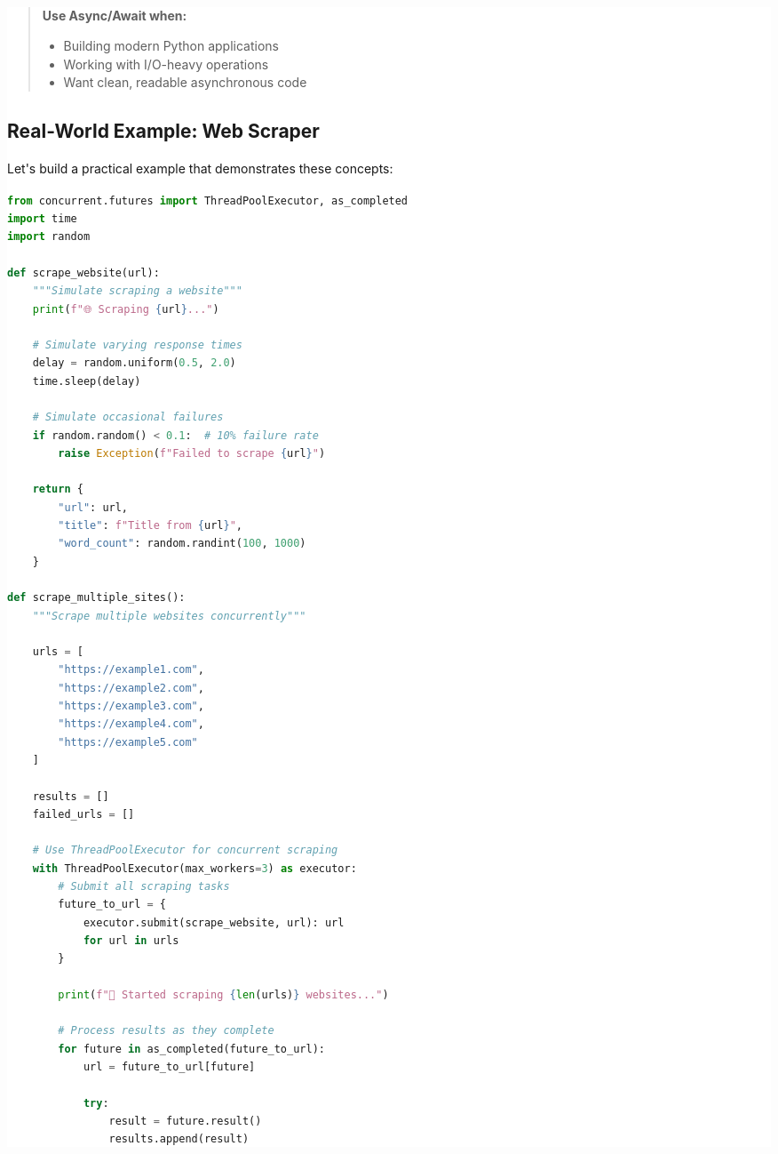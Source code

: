 > **Use Async/Await when:**
>
> * Building modern Python applications
> * Working with I/O-heavy operations
> * Want clean, readable asynchronous code

## Real-World Example: Web Scraper

Let's build a practical example that demonstrates these concepts:

```python
from concurrent.futures import ThreadPoolExecutor, as_completed
import time
import random

def scrape_website(url):
    """Simulate scraping a website"""
    print(f"🌐 Scraping {url}...")
  
    # Simulate varying response times
    delay = random.uniform(0.5, 2.0)
    time.sleep(delay)
  
    # Simulate occasional failures
    if random.random() < 0.1:  # 10% failure rate
        raise Exception(f"Failed to scrape {url}")
  
    return {
        "url": url,
        "title": f"Title from {url}",
        "word_count": random.randint(100, 1000)
    }

def scrape_multiple_sites():
    """Scrape multiple websites concurrently"""
  
    urls = [
        "https://example1.com",
        "https://example2.com", 
        "https://example3.com",
        "https://example4.com",
        "https://example5.com"
    ]
  
    results = []
    failed_urls = []
  
    # Use ThreadPoolExecutor for concurrent scraping
    with ThreadPoolExecutor(max_workers=3) as executor:
        # Submit all scraping tasks
        future_to_url = {
            executor.submit(scrape_website, url): url 
            for url in urls
        }
      
        print(f"🚀 Started scraping {len(urls)} websites...")
      
        # Process results as they complete
        for future in as_completed(future_to_url):
            url = future_to_url[future]
          
            try:
                result = future.result()
                results.append(result)
```